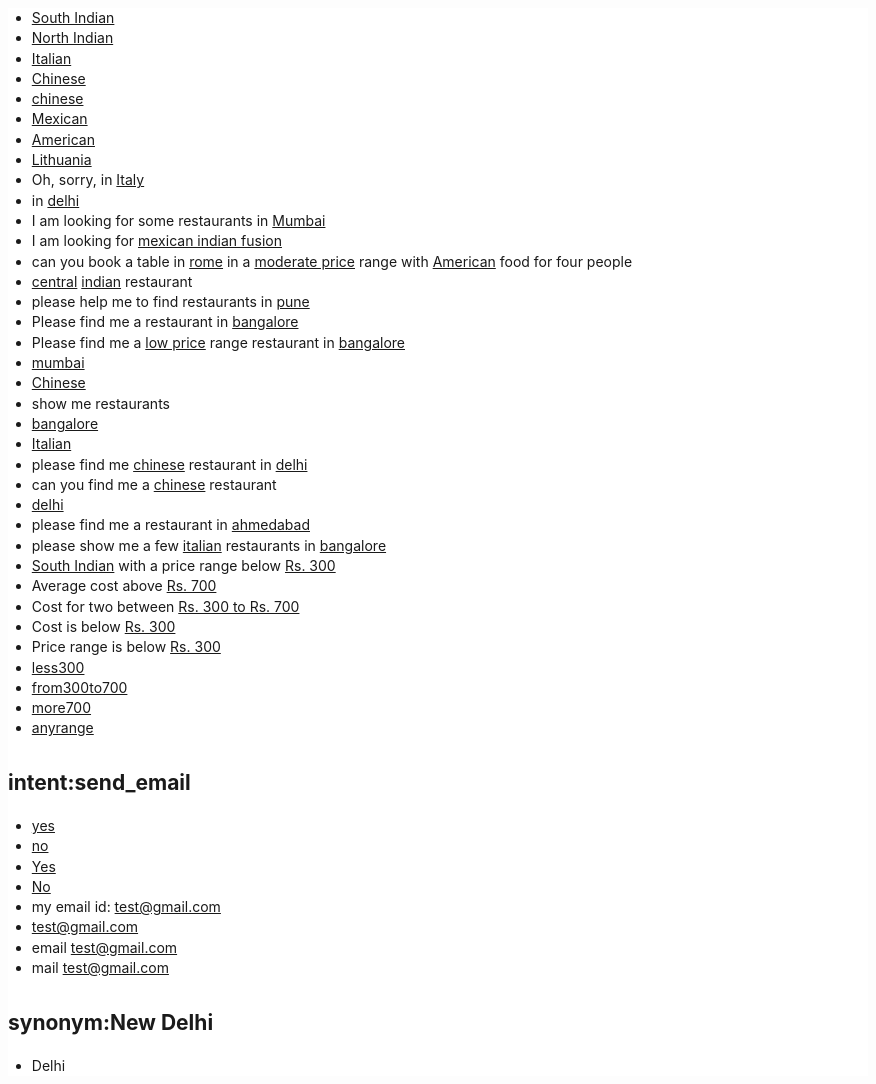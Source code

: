 - [South Indian](cuisine)
- [North Indian](cuisine)
- [Italian](cuisine)
- [Chinese](cuisine:chinese)
- [chinese](cuisine)
- [Mexican](cuisine)
- [American](cuisine)
- [Lithuania](location)
- Oh, sorry, in [Italy](location)
- in [delhi](location)
- I am looking for some restaurants in [Mumbai](location)
- I am looking for [mexican indian fusion](cuisine)
- can you book a table in [rome](location) in a [moderate price](avgcost:from300to700) range with [American](cuisine) food for four people
- [central](location) [indian](cuisine) restaurant
- please help me to find restaurants in [pune](location)
- Please find me a restaurant in [bangalore](location)
- Please find me a [low price](avgcost:less300) range restaurant in [bangalore](location)
- [mumbai](location)
- [Chinese](cuisine:chinese)
- show me restaurants
- [bangalore](location)
- [Italian](cuisine)
- please find me [chinese](cuisine) restaurant in [delhi](location)
- can you find me a [chinese](cuisine) restaurant
- [delhi](location)
- please find me a restaurant in [ahmedabad](location)
- please show me a few [italian](cuisine) restaurants in [bangalore](location)
- [South Indian](cuisine) with a price range below [Rs. 300](avgcost)
- Average cost above [Rs. 700](avgcost)
- Cost for two between [Rs. 300 to Rs. 700](avgcost)
- Cost is below [Rs. 300](avgcost)
- Price range is below [Rs. 300](avgcost)
- [less300](avgcost)
- [from300to700](avgcost)
- [more700](avgcost)
- [anyrange](avgcost)

## intent:send_email
- [yes](should_send_email)
- [no](should_send_email)
- [Yes](should_send_email)
- [No](should_send_email)
- my email id: [test@gmail.com](email_id)
- [test@gmail.com](email_id)
- email [test@gmail.com](email_id)
- mail [test@gmail.com](email_id)
 

## synonym:New Delhi
- Delhi
